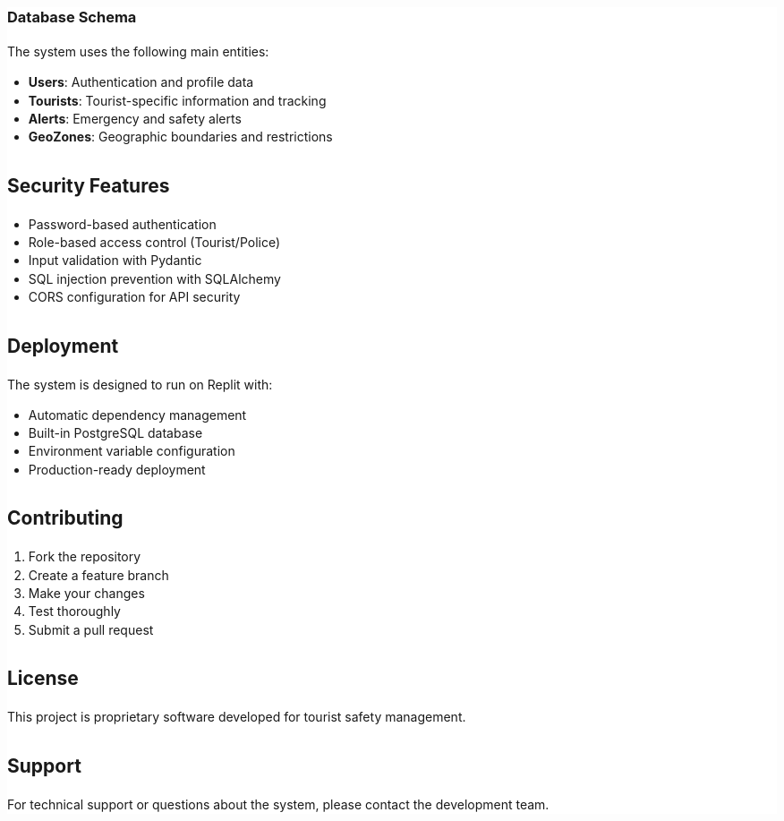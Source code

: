 ### Database Schema
The system uses the following main entities:

- **Users**: Authentication and profile data
- **Tourists**: Tourist-specific information and tracking
- **Alerts**: Emergency and safety alerts
- **GeoZones**: Geographic boundaries and restrictions

## Security Features

- Password-based authentication
- Role-based access control (Tourist/Police)
- Input validation with Pydantic
- SQL injection prevention with SQLAlchemy
- CORS configuration for API security

## Deployment

The system is designed to run on Replit with:

- Automatic dependency management
- Built-in PostgreSQL database
- Environment variable configuration
- Production-ready deployment

## Contributing

1. Fork the repository
2. Create a feature branch
3. Make your changes
4. Test thoroughly
5. Submit a pull request

## License

This project is proprietary software developed for tourist safety management.

## Support

For technical support or questions about the system, please contact the development team.